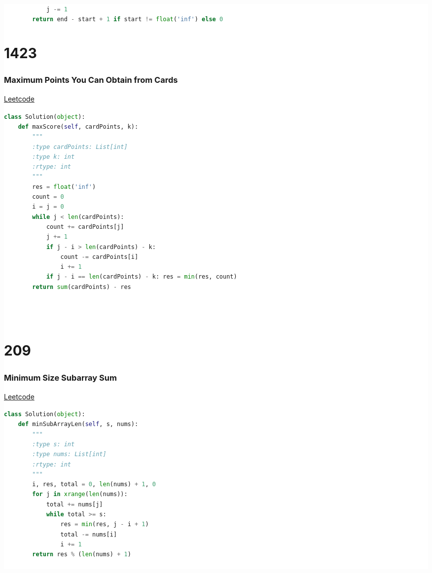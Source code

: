 ```python
            j -= 1
        return end - start + 1 if start != float('inf') else 0
```

# 1423
### Maximum Points You Can Obtain from Cards
[Leetcode](https://leetcode.com/problems/maximum-points-you-can-obtain-from-cards/)


```python
class Solution(object):
    def maxScore(self, cardPoints, k):
        """
        :type cardPoints: List[int]
        :type k: int
        :rtype: int
        """
        res = float('inf')
        count = 0
        i = j = 0
        while j < len(cardPoints):
            count += cardPoints[j]
            j += 1
            if j - i > len(cardPoints) - k:
                count -= cardPoints[i]
                i += 1
            if j - i == len(cardPoints) - k: res = min(res, count)
        return sum(cardPoints) - res  
        
            
        
```

# 209
### Minimum Size Subarray Sum
[Leetcode](https://leetcode.com/problems/minimum-size-subarray-sum/)


```python
class Solution(object):
    def minSubArrayLen(self, s, nums):
        """
        :type s: int
        :type nums: List[int]
        :rtype: int
        """
        i, res, total = 0, len(nums) + 1, 0
        for j in xrange(len(nums)):
            total += nums[j]
            while total >= s:
                res = min(res, j - i + 1)
                total -= nums[i]
                i += 1
        return res % (len(nums) + 1)
                
```

